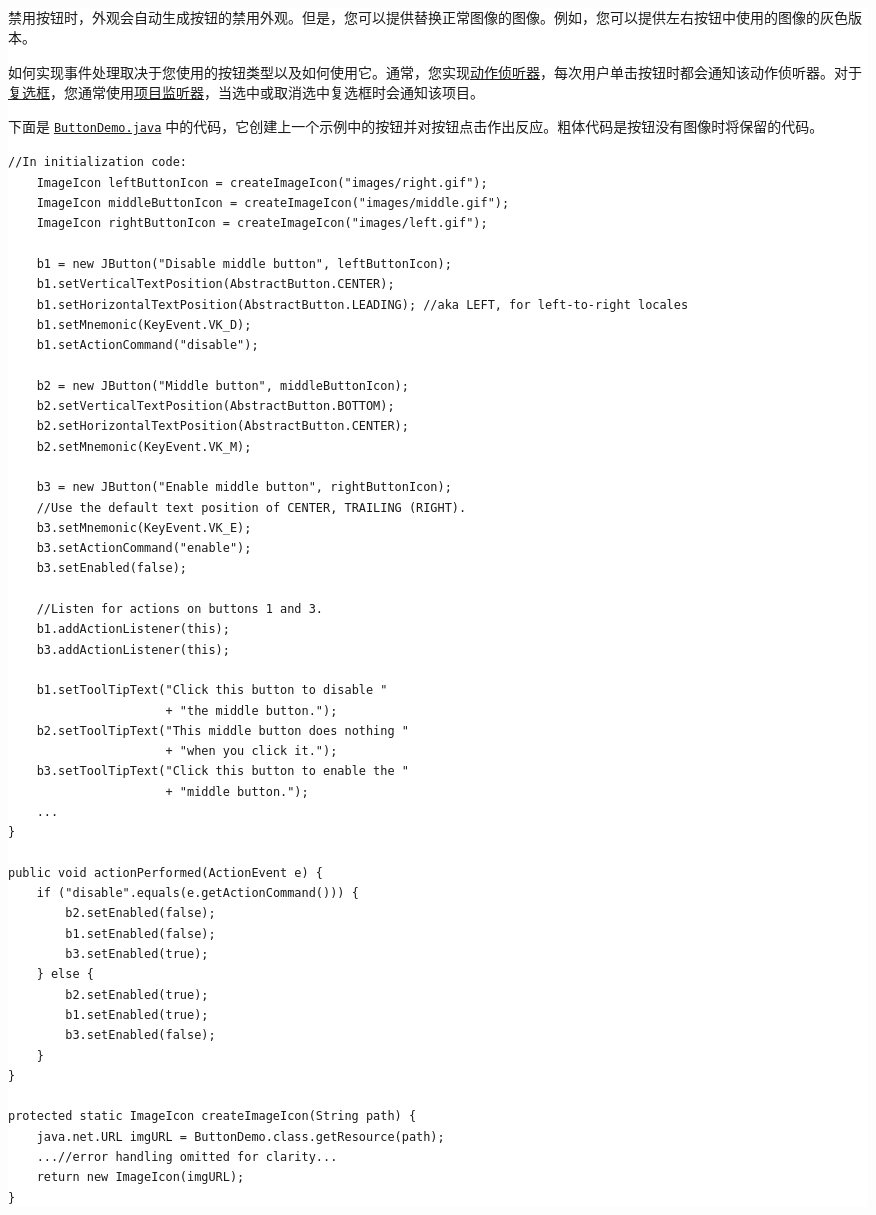 禁用按钮时，外观会自动生成按钮的禁用外观。但是，您可以提供替换正常图像的图像。例如，您可以提供左右按钮中使用的图像的灰色版本。

如何实现事件处理取决于您使用的按钮类型以及如何使用它。通常，您实现[动作侦听器](../events/actionlistener.html)，每次用户单击按钮时都会通知该动作侦听器。对于[复选框](#checkbox)，您通常使用[项目监听器](../events/itemlistener.html)，当选中或取消选中复选框时会通知该项目。

下面是 [`ButtonDemo.java`](../examples/components/ButtonDemoProject/src/components/ButtonDemo.java) 中的代码，它创建上一个示例中的按钮并对按钮点击作出反应。粗体代码是按钮没有图像时将保留的代码。

```
//In initialization code:
    ImageIcon leftButtonIcon = createImageIcon("images/right.gif");
    ImageIcon middleButtonIcon = createImageIcon("images/middle.gif");
    ImageIcon rightButtonIcon = createImageIcon("images/left.gif");

    b1 = new JButton("Disable middle button", leftButtonIcon);
    b1.setVerticalTextPosition(AbstractButton.CENTER);
    b1.setHorizontalTextPosition(AbstractButton.LEADING); //aka LEFT, for left-to-right locales
    b1.setMnemonic(KeyEvent.VK_D);
    b1.setActionCommand("disable");

    b2 = new JButton("Middle button", middleButtonIcon);
    b2.setVerticalTextPosition(AbstractButton.BOTTOM);
    b2.setHorizontalTextPosition(AbstractButton.CENTER);
    b2.setMnemonic(KeyEvent.VK_M);

    b3 = new JButton("Enable middle button", rightButtonIcon);
    //Use the default text position of CENTER, TRAILING (RIGHT).
    b3.setMnemonic(KeyEvent.VK_E);
    b3.setActionCommand("enable");
    b3.setEnabled(false);

    //Listen for actions on buttons 1 and 3.
    b1.addActionListener(this);
    b3.addActionListener(this);

    b1.setToolTipText("Click this button to disable "
                      + "the middle button.");
    b2.setToolTipText("This middle button does nothing "
                      + "when you click it.");
    b3.setToolTipText("Click this button to enable the "
                      + "middle button.");
    ...
}

public void actionPerformed(ActionEvent e) {
    if ("disable".equals(e.getActionCommand())) {
        b2.setEnabled(false);
        b1.setEnabled(false);
        b3.setEnabled(true);
    } else {
        b2.setEnabled(true);
        b1.setEnabled(true);
        b3.setEnabled(false);
    }
} 

protected static ImageIcon createImageIcon(String path) {
    java.net.URL imgURL = ButtonDemo.class.getResource(path);
    ...//error handling omitted for clarity...
    return new ImageIcon(imgURL);
}

```
